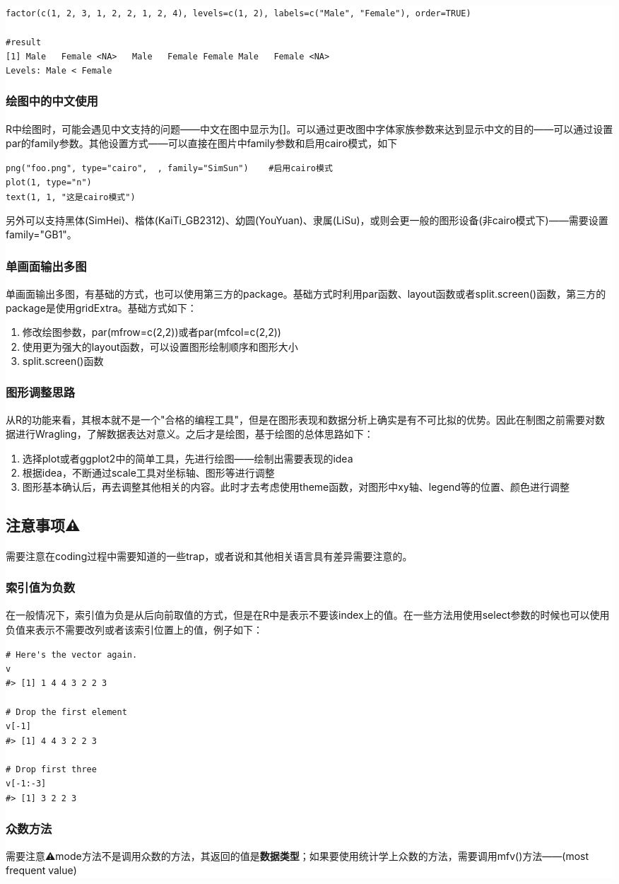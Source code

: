 ```
factor(c(1, 2, 3, 1, 2, 2, 1, 2, 4), levels=c(1, 2), labels=c("Male", "Female"), order=TRUE)

#result
[1] Male   Female <NA>   Male   Female Female Male   Female <NA>
Levels: Male < Female
```

### 绘图中的中文使用
R中绘图时，可能会遇见中文支持的问题——中文在图中显示为[]。可以通过更改图中字体家族参数来达到显示中文的目的——可以通过设置par的family参数。其他设置方式——可以直接在图片中family参数和启用cairo模式，如下

```
png("foo.png", type="cairo",  , family="SimSun")	#启用cairo模式
plot(1, type="n")
text(1, 1, "这是cairo模式")
```
另外可以支持黑体(SimHei)、楷体(KaiTi_GB2312)、幼圆(YouYuan)、隶属(LiSu)，或则会更一般的图形设备(非cairo模式下)——需要设置family="GB1"。

### 单画面输出多图
单画面输出多图，有基础的方式，也可以使用第三方的package。基础方式时利用par函数、layout函数或者split.screen()函数，第三方的package是使用gridExtra。基础方式如下：

1. 修改绘图参数，par(mfrow=c(2,2))或者par(mfcol=c(2,2))
2.  使用更为强大的layout函数，可以设置图形绘制顺序和图形大小
3. split.screen()函数

### 图形调整思路
从R的功能来看，其根本就不是一个"合格的编程工具"，但是在图形表现和数据分析上确实是有不可比拟的优势。因此在制图之前需要对数据进行Wragling，了解数据表达对意义。之后才是绘图，基于绘图的总体思路如下：

1. 选择plot或者ggplot2中的简单工具，先进行绘图——绘制出需要表现的idea
2. 根据idea，不断通过scale工具对坐标轴、图形等进行调整
3. 图形基本确认后，再去调整其他相关的内容。此时才去考虑使用theme函数，对图形中xy轴、legend等的位置、颜色进行调整

## 注意事项⚠️
需要注意在coding过程中需要知道的一些trap，或者说和其他相关语言具有差异需要注意的。

### 索引值为负数
在一般情况下，索引值为负是从后向前取值的方式，但是在R中是表示不要该index上的值。在一些方法用使用select参数的时候也可以使用负值来表示不需要改列或者该索引位置上的值，例子如下：

```{r}
# Here's the vector again.
v
#> [1] 1 4 4 3 2 2 3

# Drop the first element
v[-1]
#> [1] 4 4 3 2 2 3

# Drop first three
v[-1:-3]
#> [1] 3 2 2 3
```
### 众数方法
需要注意⚠️mode方法不是调用众数的方法，其返回的值是**数据类型**；如果要使用统计学上众数的方法，需要调用mfv()方法——(most frequent value)
